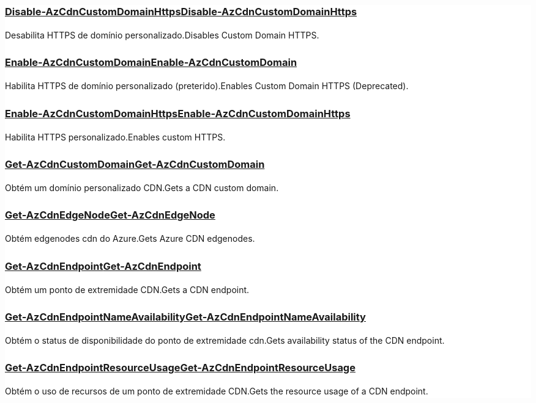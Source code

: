 ### [<span data-ttu-id="ed9f3-110">Disable-AzCdnCustomDomainHttps</span><span class="sxs-lookup"><span data-stu-id="ed9f3-110">Disable-AzCdnCustomDomainHttps</span></span>](Disable-AzCdnCustomDomainHttps.md)
<span data-ttu-id="ed9f3-111">Desabilita HTTPS de domínio personalizado.</span><span class="sxs-lookup"><span data-stu-id="ed9f3-111">Disables Custom Domain HTTPS.</span></span>

### [<span data-ttu-id="ed9f3-112">Enable-AzCdnCustomDomain</span><span class="sxs-lookup"><span data-stu-id="ed9f3-112">Enable-AzCdnCustomDomain</span></span>](Enable-AzCdnCustomDomain.md)
<span data-ttu-id="ed9f3-113">Habilita HTTPS de domínio personalizado (preterido).</span><span class="sxs-lookup"><span data-stu-id="ed9f3-113">Enables Custom Domain HTTPS (Deprecated).</span></span>

### [<span data-ttu-id="ed9f3-114">Enable-AzCdnCustomDomainHttps</span><span class="sxs-lookup"><span data-stu-id="ed9f3-114">Enable-AzCdnCustomDomainHttps</span></span>](Enable-AzCdnCustomDomainHttps.md)
<span data-ttu-id="ed9f3-115">Habilita HTTPS personalizado.</span><span class="sxs-lookup"><span data-stu-id="ed9f3-115">Enables custom HTTPS.</span></span>

### [<span data-ttu-id="ed9f3-116">Get-AzCdnCustomDomain</span><span class="sxs-lookup"><span data-stu-id="ed9f3-116">Get-AzCdnCustomDomain</span></span>](Get-AzCdnCustomDomain.md)
<span data-ttu-id="ed9f3-117">Obtém um domínio personalizado CDN.</span><span class="sxs-lookup"><span data-stu-id="ed9f3-117">Gets a CDN custom domain.</span></span>

### [<span data-ttu-id="ed9f3-118">Get-AzCdnEdgeNode</span><span class="sxs-lookup"><span data-stu-id="ed9f3-118">Get-AzCdnEdgeNode</span></span>](Get-AzCdnEdgeNode.md)
<span data-ttu-id="ed9f3-119">Obtém edgenodes cdn do Azure.</span><span class="sxs-lookup"><span data-stu-id="ed9f3-119">Gets Azure CDN edgenodes.</span></span>

### [<span data-ttu-id="ed9f3-120">Get-AzCdnEndpoint</span><span class="sxs-lookup"><span data-stu-id="ed9f3-120">Get-AzCdnEndpoint</span></span>](Get-AzCdnEndpoint.md)
<span data-ttu-id="ed9f3-121">Obtém um ponto de extremidade CDN.</span><span class="sxs-lookup"><span data-stu-id="ed9f3-121">Gets a CDN endpoint.</span></span>

### [<span data-ttu-id="ed9f3-122">Get-AzCdnEndpointNameAvailability</span><span class="sxs-lookup"><span data-stu-id="ed9f3-122">Get-AzCdnEndpointNameAvailability</span></span>](Get-AzCdnEndpointNameAvailability.md)
<span data-ttu-id="ed9f3-123">Obtém o status de disponibilidade do ponto de extremidade cdn.</span><span class="sxs-lookup"><span data-stu-id="ed9f3-123">Gets availability status of the CDN endpoint.</span></span>

### [<span data-ttu-id="ed9f3-124">Get-AzCdnEndpointResourceUsage</span><span class="sxs-lookup"><span data-stu-id="ed9f3-124">Get-AzCdnEndpointResourceUsage</span></span>](Get-AzCdnEndpointResourceUsage.md)
<span data-ttu-id="ed9f3-125">Obtém o uso de recursos de um ponto de extremidade CDN.</span><span class="sxs-lookup"><span data-stu-id="ed9f3-125">Gets the resource usage of a CDN endpoint.</span></span>
